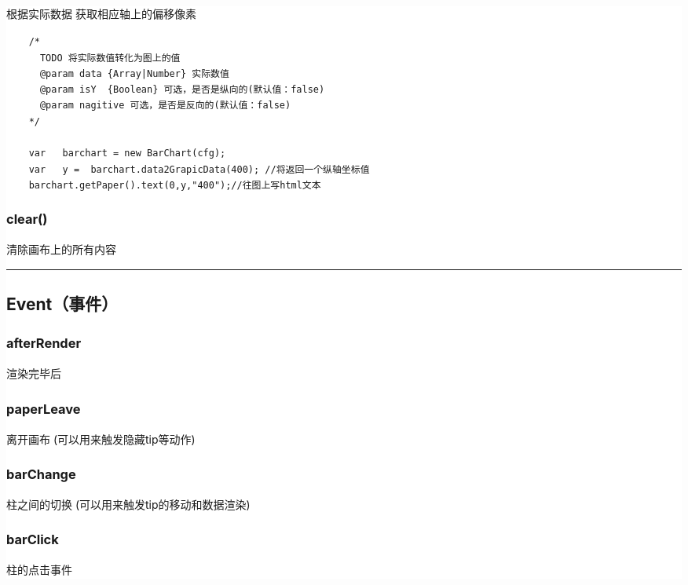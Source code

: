 根据实际数据 获取相应轴上的偏移像素
```
    /*
      TODO 将实际数值转化为图上的值
      @param data {Array|Number} 实际数值
      @param isY  {Boolean} 可选，是否是纵向的(默认值：false) 
      @param nagitive 可选，是否是反向的(默认值：false)
    */

    var   barchart = new BarChart(cfg); 
    var   y =  barchart.data2GrapicData(400); //将返回一个纵轴坐标值
    barchart.getPaper().text(0,y,"400");//往图上写html文本

```


### clear()

清除画布上的所有内容


---
Event（事件）
---

### afterRender

渲染完毕后

### paperLeave

离开画布 (可以用来触发隐藏tip等动作)

### barChange

柱之间的切换 (可以用来触发tip的移动和数据渲染)

### barClick

柱的点击事件 



